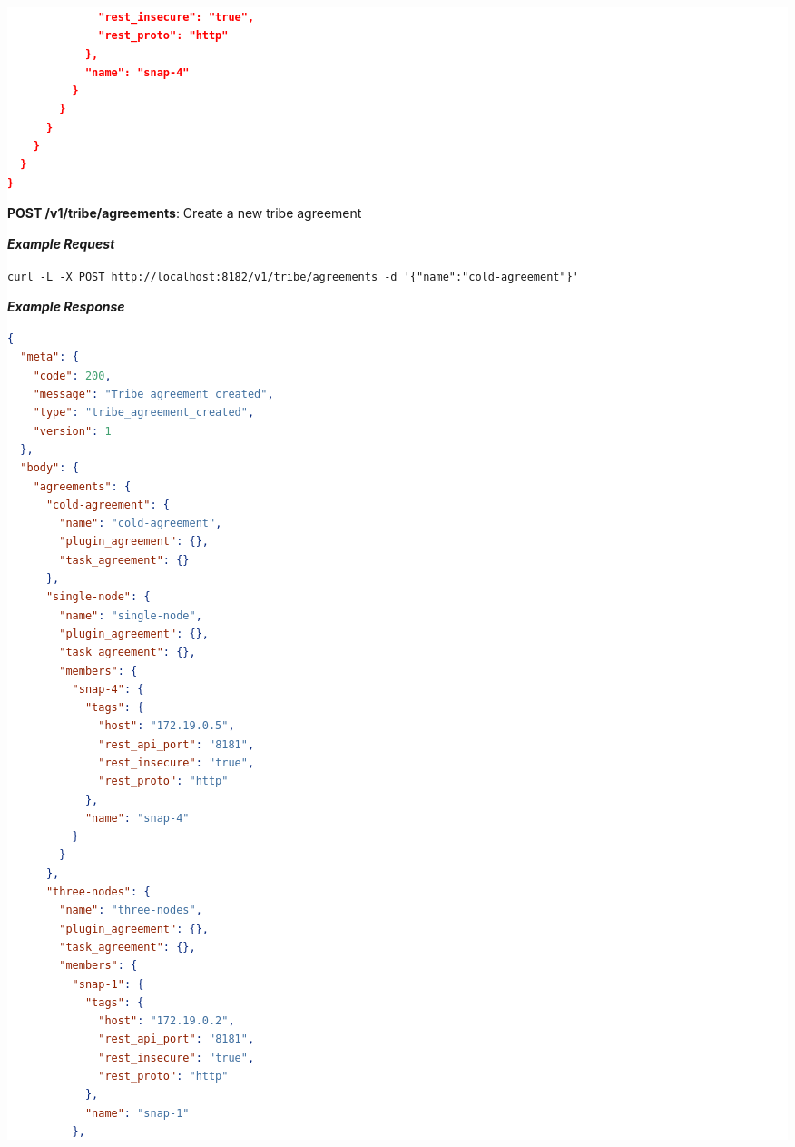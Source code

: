 ```json
              "rest_insecure": "true",
              "rest_proto": "http"
            },
            "name": "snap-4"
          }
        }
      }
    }
  }
}
```
**POST /v1/tribe/agreements**:
Create a new tribe agreement

_**Example Request**_
```
curl -L -X POST http://localhost:8182/v1/tribe/agreements -d '{"name":"cold-agreement"}'
```
_**Example Response**_
```json
{
  "meta": {
    "code": 200,
    "message": "Tribe agreement created",
    "type": "tribe_agreement_created",
    "version": 1
  },
  "body": {
    "agreements": {
      "cold-agreement": {
        "name": "cold-agreement",
        "plugin_agreement": {},
        "task_agreement": {}
      },
      "single-node": {
        "name": "single-node",
        "plugin_agreement": {},
        "task_agreement": {},
        "members": {
          "snap-4": {
            "tags": {
              "host": "172.19.0.5",
              "rest_api_port": "8181",
              "rest_insecure": "true",
              "rest_proto": "http"
            },
            "name": "snap-4"
          }
        }
      },
      "three-nodes": {
        "name": "three-nodes",
        "plugin_agreement": {},
        "task_agreement": {},
        "members": {
          "snap-1": {
            "tags": {
              "host": "172.19.0.2",
              "rest_api_port": "8181",
              "rest_insecure": "true",
              "rest_proto": "http"
            },
            "name": "snap-1"
          },
```